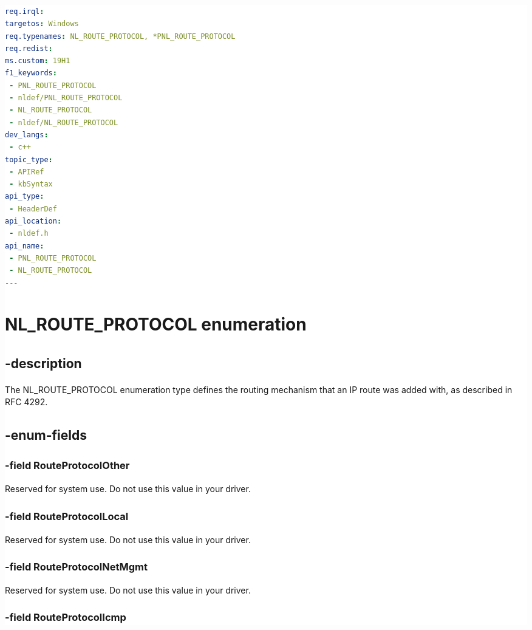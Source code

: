 ```yaml
req.irql: 
targetos: Windows
req.typenames: NL_ROUTE_PROTOCOL, *PNL_ROUTE_PROTOCOL
req.redist: 
ms.custom: 19H1
f1_keywords:
 - PNL_ROUTE_PROTOCOL
 - nldef/PNL_ROUTE_PROTOCOL
 - NL_ROUTE_PROTOCOL
 - nldef/NL_ROUTE_PROTOCOL
dev_langs:
 - c++
topic_type:
 - APIRef
 - kbSyntax
api_type:
 - HeaderDef
api_location:
 - nldef.h
api_name:
 - PNL_ROUTE_PROTOCOL
 - NL_ROUTE_PROTOCOL
---
```


# NL_ROUTE_PROTOCOL enumeration


## -description

The NL_ROUTE_PROTOCOL enumeration type defines the routing mechanism that an IP route was added with,
  as described in RFC 4292.

## -enum-fields

### -field RouteProtocolOther

Reserved for system use. Do not use this value in your driver.

### -field RouteProtocolLocal

Reserved for system use. Do not use this value in your driver.

### -field RouteProtocolNetMgmt

Reserved for system use. Do not use this value in your driver.

### -field RouteProtocolIcmp
